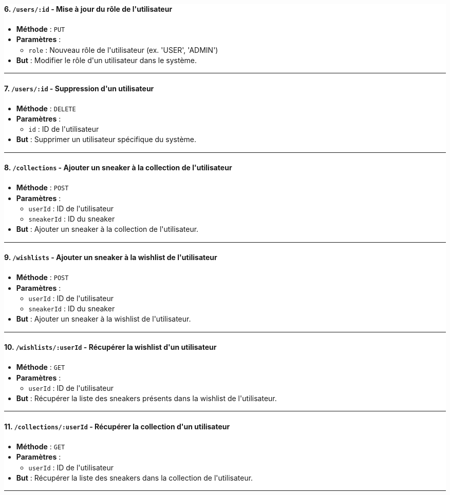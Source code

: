 
#### 6. `/users/:id` - Mise à jour du rôle de l'utilisateur
- **Méthode** : `PUT`
- **Paramètres** :
  - `role` : Nouveau rôle de l'utilisateur (ex. 'USER', 'ADMIN')
- **But** : Modifier le rôle d'un utilisateur dans le système.

---

#### 7. `/users/:id` - Suppression d'un utilisateur
- **Méthode** : `DELETE`
- **Paramètres** :
  - `id` : ID de l'utilisateur
- **But** : Supprimer un utilisateur spécifique du système.

---

#### 8. `/collections` - Ajouter un sneaker à la collection de l'utilisateur
- **Méthode** : `POST`
- **Paramètres** :
  - `userId` : ID de l'utilisateur
  - `sneakerId` : ID du sneaker
- **But** : Ajouter un sneaker à la collection de l'utilisateur.

---

#### 9. `/wishlists` - Ajouter un sneaker à la wishlist de l'utilisateur
- **Méthode** : `POST`
- **Paramètres** :
  - `userId` : ID de l'utilisateur
  - `sneakerId` : ID du sneaker
- **But** : Ajouter un sneaker à la wishlist de l'utilisateur.

---

#### 10. `/wishlists/:userId` - Récupérer la wishlist d'un utilisateur
- **Méthode** : `GET`
- **Paramètres** :
  - `userId` : ID de l'utilisateur
- **But** : Récupérer la liste des sneakers présents dans la wishlist de l'utilisateur.

---

#### 11. `/collections/:userId` - Récupérer la collection d'un utilisateur
- **Méthode** : `GET`
- **Paramètres** :
  - `userId` : ID de l'utilisateur
- **But** : Récupérer la liste des sneakers dans la collection de l'utilisateur.

---